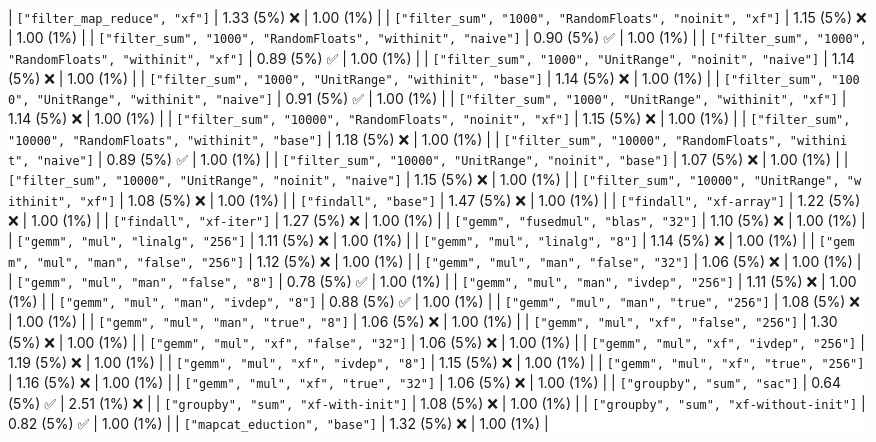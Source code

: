 | `["filter_map_reduce", "xf"]`                                  |                1.33 (5%) :x: |    1.00 (1%)  |
| `["filter_sum", "1000", "RandomFloats", "noinit", "xf"]`       |                1.15 (5%) :x: |    1.00 (1%)  |
| `["filter_sum", "1000", "RandomFloats", "withinit", "naive"]`  | 0.90 (5%) :white_check_mark: |    1.00 (1%)  |
| `["filter_sum", "1000", "RandomFloats", "withinit", "xf"]`     | 0.89 (5%) :white_check_mark: |    1.00 (1%)  |
| `["filter_sum", "1000", "UnitRange", "noinit", "naive"]`       |                1.14 (5%) :x: |    1.00 (1%)  |
| `["filter_sum", "1000", "UnitRange", "withinit", "base"]`      |                1.14 (5%) :x: |    1.00 (1%)  |
| `["filter_sum", "1000", "UnitRange", "withinit", "naive"]`     | 0.91 (5%) :white_check_mark: |    1.00 (1%)  |
| `["filter_sum", "1000", "UnitRange", "withinit", "xf"]`        |                1.14 (5%) :x: |    1.00 (1%)  |
| `["filter_sum", "10000", "RandomFloats", "noinit", "xf"]`      |                1.15 (5%) :x: |    1.00 (1%)  |
| `["filter_sum", "10000", "RandomFloats", "withinit", "base"]`  |                1.18 (5%) :x: |    1.00 (1%)  |
| `["filter_sum", "10000", "RandomFloats", "withinit", "naive"]` | 0.89 (5%) :white_check_mark: |    1.00 (1%)  |
| `["filter_sum", "10000", "UnitRange", "noinit", "base"]`       |                1.07 (5%) :x: |    1.00 (1%)  |
| `["filter_sum", "10000", "UnitRange", "noinit", "naive"]`      |                1.15 (5%) :x: |    1.00 (1%)  |
| `["filter_sum", "10000", "UnitRange", "withinit", "xf"]`       |                1.08 (5%) :x: |    1.00 (1%)  |
| `["findall", "base"]`                                          |                1.47 (5%) :x: |    1.00 (1%)  |
| `["findall", "xf-array"]`                                      |                1.22 (5%) :x: |    1.00 (1%)  |
| `["findall", "xf-iter"]`                                       |                1.27 (5%) :x: |    1.00 (1%)  |
| `["gemm", "fusedmul", "blas", "32"]`                           |                1.10 (5%) :x: |    1.00 (1%)  |
| `["gemm", "mul", "linalg", "256"]`                             |                1.11 (5%) :x: |    1.00 (1%)  |
| `["gemm", "mul", "linalg", "8"]`                               |                1.14 (5%) :x: |    1.00 (1%)  |
| `["gemm", "mul", "man", "false", "256"]`                       |                1.12 (5%) :x: |    1.00 (1%)  |
| `["gemm", "mul", "man", "false", "32"]`                        |                1.06 (5%) :x: |    1.00 (1%)  |
| `["gemm", "mul", "man", "false", "8"]`                         | 0.78 (5%) :white_check_mark: |    1.00 (1%)  |
| `["gemm", "mul", "man", "ivdep", "256"]`                       |                1.11 (5%) :x: |    1.00 (1%)  |
| `["gemm", "mul", "man", "ivdep", "8"]`                         | 0.88 (5%) :white_check_mark: |    1.00 (1%)  |
| `["gemm", "mul", "man", "true", "256"]`                        |                1.08 (5%) :x: |    1.00 (1%)  |
| `["gemm", "mul", "man", "true", "8"]`                          |                1.06 (5%) :x: |    1.00 (1%)  |
| `["gemm", "mul", "xf", "false", "256"]`                        |                1.30 (5%) :x: |    1.00 (1%)  |
| `["gemm", "mul", "xf", "false", "32"]`                         |                1.06 (5%) :x: |    1.00 (1%)  |
| `["gemm", "mul", "xf", "ivdep", "256"]`                        |                1.19 (5%) :x: |    1.00 (1%)  |
| `["gemm", "mul", "xf", "ivdep", "8"]`                          |                1.15 (5%) :x: |    1.00 (1%)  |
| `["gemm", "mul", "xf", "true", "256"]`                         |                1.16 (5%) :x: |    1.00 (1%)  |
| `["gemm", "mul", "xf", "true", "32"]`                          |                1.06 (5%) :x: |    1.00 (1%)  |
| `["groupby", "sum", "sac"]`                                    | 0.64 (5%) :white_check_mark: | 2.51 (1%) :x: |
| `["groupby", "sum", "xf-with-init"]`                           |                1.08 (5%) :x: |    1.00 (1%)  |
| `["groupby", "sum", "xf-without-init"]`                        | 0.82 (5%) :white_check_mark: |    1.00 (1%)  |
| `["mapcat_eduction", "base"]`                                  |                1.32 (5%) :x: |    1.00 (1%)  |